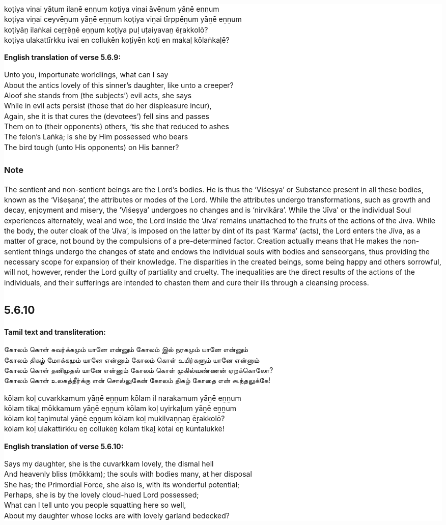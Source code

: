 koṭiya viṉai yātum ilaṉē eṉṉum koṭiya viṉai āvēṉum yāṉē eṉṉum  
koṭiya viṉai ceyvēṉum yāṉē eṉṉum koṭiya viṉai tīrppēṉum yāṉē eṉṉum  
koṭiyāṉ ilaṅkai ceṟṟēṉē eṉṉum koṭiya puḷ uṭaiyavaṉ ēṟakkolō?  
koṭiya ulakattīrkku ivai eṉ collukēṉ koṭiyēṉ koṭi eṉ makaḷ kōlaṅkaḷē?

**English translation of verse 5.6.9:**

Unto you, importunate worldlings, what can I say  
About the antics lovely of this sinner’s daughter, like unto a creeper?  
Aloof she stands from (the subjects’) evil acts, she says  
While in evil acts persist (those that do her displeasure incur),  
Again, she it is that cures the (devotees’) fell sins and passes  
Them on to (their opponents) others, ‘tis she that reduced to ashes  
The felon’s Laṅkā; is she by Him possessed who bears  
The bird tough (unto His opponents) on His banner?

### Note

The sentient and non-sentient beings are the Lord’s bodies. He is thus the ‘Viśeṣya’ or Substance present in all these bodies, known as the ‘Viśeṣaṇa’, the attributes or modes of the Lord. While the attributes undergo transformations, such as growth and decay, enjoyment and misery, the ‘Viśeṣya’ undergoes no changes and is ‘nirvikāra’. While the ‘Jīva’ or the individual Soul experiences alternately, weal and woe, the Lord inside the ‘Jīva’ remains unattached to the fruits of the actions of the Jīva. While the body, the outer cloak of the ‘Jīva’, is imposed on the latter by dint of its past ‘Karma’ (acts), the Lord enters the Jīva, as a matter of grace, not bound by the compulsions of a pre-determined factor. Creation actually means that He makes the non-sentient things undergo the changes of state and endows the individual souls with bodies and senseorgans, thus providing the necessary scope for expansioṇ of their knowledge. The disparities in the created beings, some being happy and others sorrowful, will not, however, render the Lord guilty of partiality and cruelty. The inequalities are the direct results of the actions of the individuals, and their sufferings are intended to chasten them and cure their ills through a cleansing process.




## 5.6.10
**Tamil text and transliteration:**

கோலம் கொள் சுவர்க்கமும் யானே என்னும் கோலம் இல் நரகமும் யானே என்னும்  
கோலம் திகழ் மோக்கமும் யானே என்னும் கோலம் கொள் உயிர்களும் யானே என்னும்  
கோலம் கொள் தனிமுதல் யானே என்னும் கோலம் கொள் முகில்வண்ணன் ஏறக்கொலோ?  
கோலம் கொள் உலகத்தீர்க்கு என் சொல்லுகேன் கோலம் திகழ் கோதை என் கூந்தலுக்கே!

kōlam koḷ cuvarkkamum yāṉē eṉṉum kōlam il narakamum yāṉē eṉṉum  
kōlam tikaḻ mōkkamum yāṉē eṉṉum kōlam koḷ uyirkaḷum yāṉē eṉṉum  
kōlam koḷ taṉimutal yāṉē eṉṉum kōlam koḷ mukilvaṇṇaṉ ēṟakkolō?  
kōlam koḷ ulakattīrkku eṉ collukēṉ kōlam tikaḻ kōtai eṉ kūntalukkē!

**English translation of verse 5.6.10:**

Says my daughter, she is the cuvarkkam lovely, the dismal hell  
And heavenly bliss (mōkkam); the souls with bodies many, at her disposal  
She has; the Primordial Force, she also is, with its wonderful potential;  
Perhaps, she is by the lovely cloud-hued Lord possessed;  
What can I tell unto you people squatting here so well,  
About my daughter whose locks are with lovely garland bedecked?

